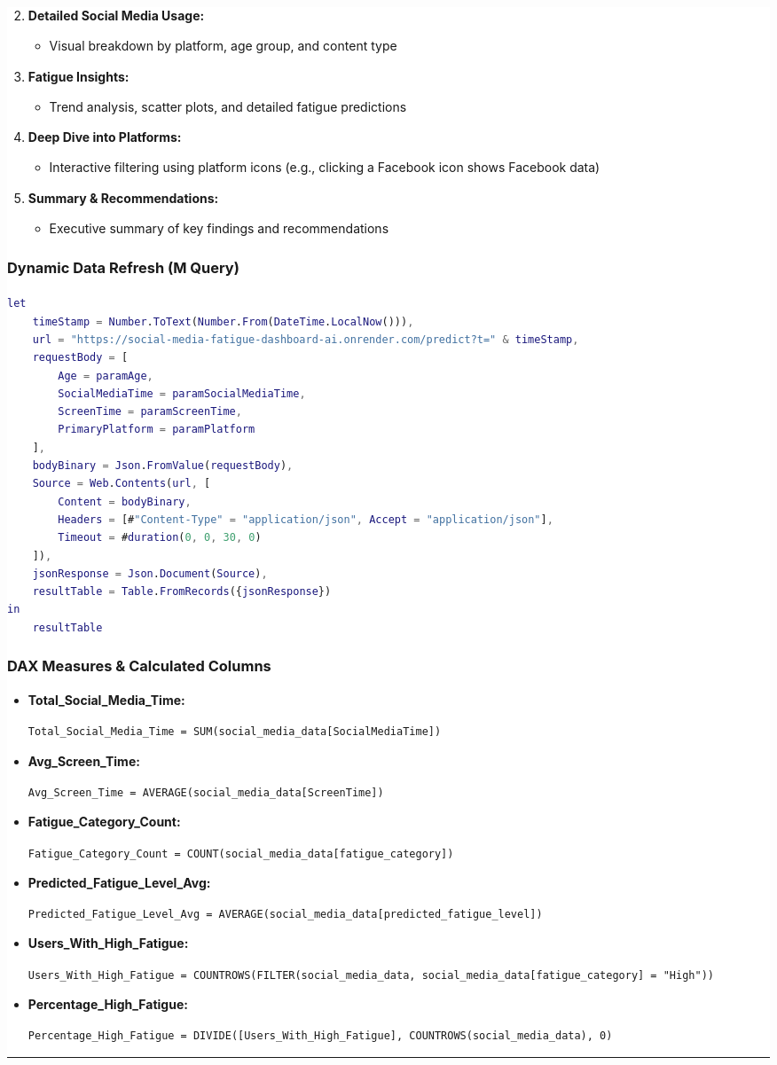 2. **Detailed Social Media Usage:**  
   - Visual breakdown by platform, age group, and content type

3. **Fatigue Insights:**  
   - Trend analysis, scatter plots, and detailed fatigue predictions

4. **Deep Dive into Platforms:**  
   - Interactive filtering using platform icons (e.g., clicking a Facebook icon shows Facebook data)

5. **Summary & Recommendations:**  
   - Executive summary of key findings and recommendations

### Dynamic Data Refresh (M Query)
```m
let
    timeStamp = Number.ToText(Number.From(DateTime.LocalNow())),
    url = "https://social-media-fatigue-dashboard-ai.onrender.com/predict?t=" & timeStamp,
    requestBody = [
        Age = paramAge,
        SocialMediaTime = paramSocialMediaTime,
        ScreenTime = paramScreenTime,
        PrimaryPlatform = paramPlatform
    ],
    bodyBinary = Json.FromValue(requestBody),
    Source = Web.Contents(url, [
        Content = bodyBinary,
        Headers = [#"Content-Type" = "application/json", Accept = "application/json"],
        Timeout = #duration(0, 0, 30, 0)
    ]),
    jsonResponse = Json.Document(Source),
    resultTable = Table.FromRecords({jsonResponse})
in
    resultTable

```
### DAX Measures & Calculated Columns

- **Total_Social_Media_Time:**  
  ```DAX
  Total_Social_Media_Time = SUM(social_media_data[SocialMediaTime])
  ```
- **Avg_Screen_Time:**  
  ```DAX
  Avg_Screen_Time = AVERAGE(social_media_data[ScreenTime])
  ```
- **Fatigue_Category_Count:**  
  ```DAX
  Fatigue_Category_Count = COUNT(social_media_data[fatigue_category])
  ```
- **Predicted_Fatigue_Level_Avg:**  
  ```DAX
  Predicted_Fatigue_Level_Avg = AVERAGE(social_media_data[predicted_fatigue_level])
  ```
- **Users_With_High_Fatigue:**  
  ```DAX
  Users_With_High_Fatigue = COUNTROWS(FILTER(social_media_data, social_media_data[fatigue_category] = "High"))
  ```
- **Percentage_High_Fatigue:**  
  ```DAX
  Percentage_High_Fatigue = DIVIDE([Users_With_High_Fatigue], COUNTROWS(social_media_data), 0)
  ```

---